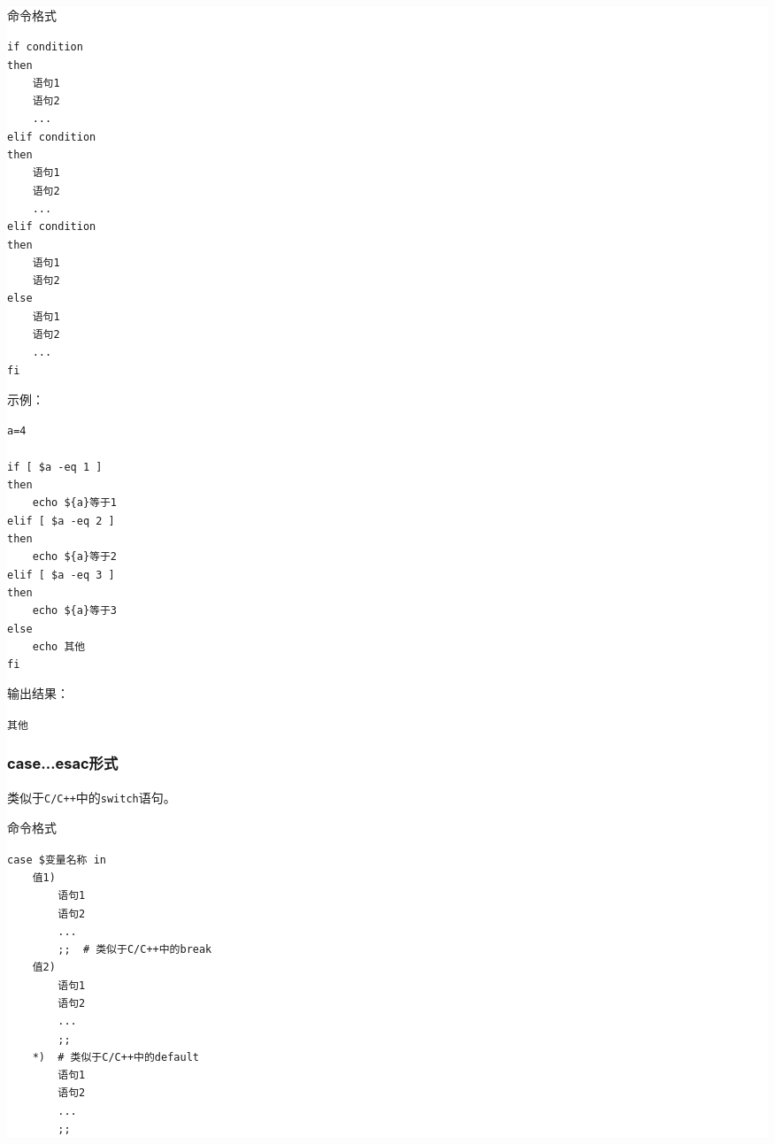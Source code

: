 
命令格式
```shell
if condition
then
    语句1
    语句2
    ...
elif condition
then
    语句1
    语句2
    ...
elif condition
then
    语句1
    语句2
else
    语句1
    语句2
    ...
fi
```
示例：
```shell
a=4

if [ $a -eq 1 ]
then
    echo ${a}等于1
elif [ $a -eq 2 ]
then
    echo ${a}等于2
elif [ $a -eq 3 ]
then
    echo ${a}等于3
else
    echo 其他
fi
```
输出结果：
```shell
其他
```
### case…esac形式

类似于`C/C++`中的`switch`语句。

命令格式
```shell
case $变量名称 in
    值1)
        语句1
        语句2
        ...
        ;;  # 类似于C/C++中的break
    值2)
        语句1
        语句2
        ...
        ;;
    *)  # 类似于C/C++中的default
        语句1
        语句2
        ...
        ;;
```